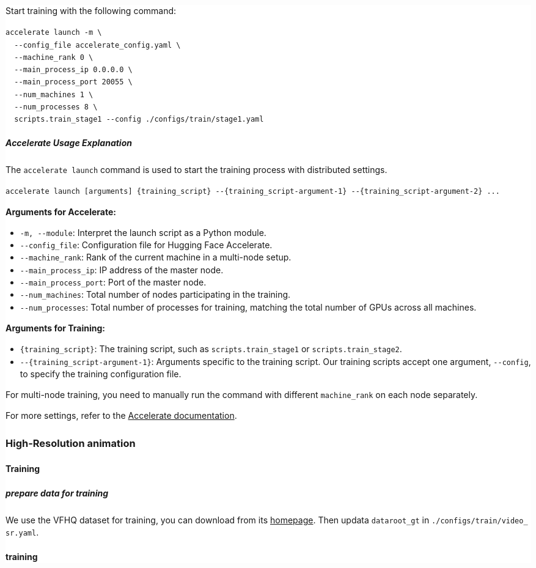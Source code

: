 Start training with the following command:

```shell
accelerate launch -m \
  --config_file accelerate_config.yaml \
  --machine_rank 0 \
  --main_process_ip 0.0.0.0 \
  --main_process_port 20055 \
  --num_machines 1 \
  --num_processes 8 \
  scripts.train_stage1 --config ./configs/train/stage1.yaml
```

##### Accelerate Usage Explanation

The `accelerate launch` command is used to start the training process with distributed settings.

```shell
accelerate launch [arguments] {training_script} --{training_script-argument-1} --{training_script-argument-2} ...
```

**Arguments for Accelerate:**

- `-m, --module`: Interpret the launch script as a Python module.
- `--config_file`: Configuration file for Hugging Face Accelerate.
- `--machine_rank`: Rank of the current machine in a multi-node setup.
- `--main_process_ip`: IP address of the master node.
- `--main_process_port`: Port of the master node.
- `--num_machines`: Total number of nodes participating in the training.
- `--num_processes`: Total number of processes for training, matching the total number of GPUs across all machines.

**Arguments for Training:**

- `{training_script}`: The training script, such as `scripts.train_stage1` or `scripts.train_stage2`.
- `--{training_script-argument-1}`: Arguments specific to the training script. Our training scripts accept one argument, `--config`, to specify the training configuration file.

For multi-node training, you need to manually run the command with different `machine_rank` on each node separately.

For more settings, refer to the [Accelerate documentation](https://huggingface.co/docs/accelerate/en/index).

### High-Resolution animation

#### Training

##### prepare data for training

We use the VFHQ dataset for training, you can download from its [homepage](https://liangbinxie.github.io/projects/vfhq/). Then updata `dataroot_gt` in `./configs/train/video_sr.yaml`.

#### training
